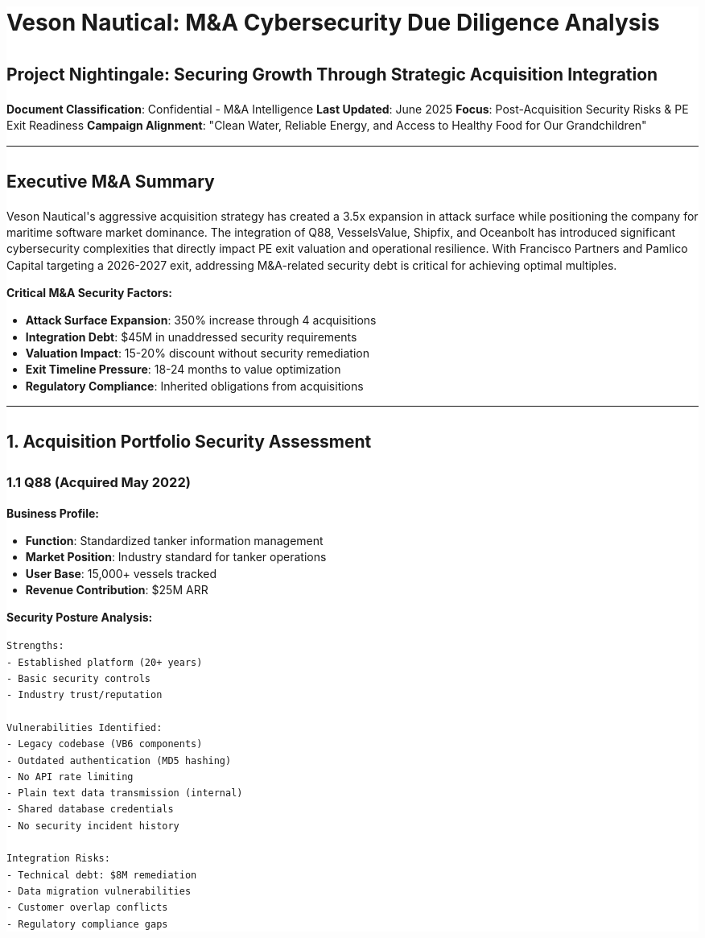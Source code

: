 # Veson Nautical: M&A Cybersecurity Due Diligence Analysis
## Project Nightingale: Securing Growth Through Strategic Acquisition Integration

**Document Classification**: Confidential - M&A Intelligence
**Last Updated**: June 2025
**Focus**: Post-Acquisition Security Risks & PE Exit Readiness
**Campaign Alignment**: "Clean Water, Reliable Energy, and Access to Healthy Food for Our Grandchildren"

---

## Executive M&A Summary

Veson Nautical's aggressive acquisition strategy has created a 3.5x expansion in attack surface while positioning the company for maritime software market dominance. The integration of Q88, VesselsValue, Shipfix, and Oceanbolt has introduced significant cybersecurity complexities that directly impact PE exit valuation and operational resilience. With Francisco Partners and Pamlico Capital targeting a 2026-2027 exit, addressing M&A-related security debt is critical for achieving optimal multiples.

**Critical M&A Security Factors:**
- **Attack Surface Expansion**: 350% increase through 4 acquisitions
- **Integration Debt**: $45M in unaddressed security requirements
- **Valuation Impact**: 15-20% discount without security remediation
- **Exit Timeline Pressure**: 18-24 months to value optimization
- **Regulatory Compliance**: Inherited obligations from acquisitions

---

## 1. Acquisition Portfolio Security Assessment

### 1.1 Q88 (Acquired May 2022)

**Business Profile:**
- **Function**: Standardized tanker information management
- **Market Position**: Industry standard for tanker operations
- **User Base**: 15,000+ vessels tracked
- **Revenue Contribution**: $25M ARR

**Security Posture Analysis:**
```
Strengths:
- Established platform (20+ years)
- Basic security controls
- Industry trust/reputation

Vulnerabilities Identified:
- Legacy codebase (VB6 components)
- Outdated authentication (MD5 hashing)
- No API rate limiting
- Plain text data transmission (internal)
- Shared database credentials
- No security incident history

Integration Risks:
- Technical debt: $8M remediation
- Data migration vulnerabilities
- Customer overlap conflicts
- Regulatory compliance gaps
```
